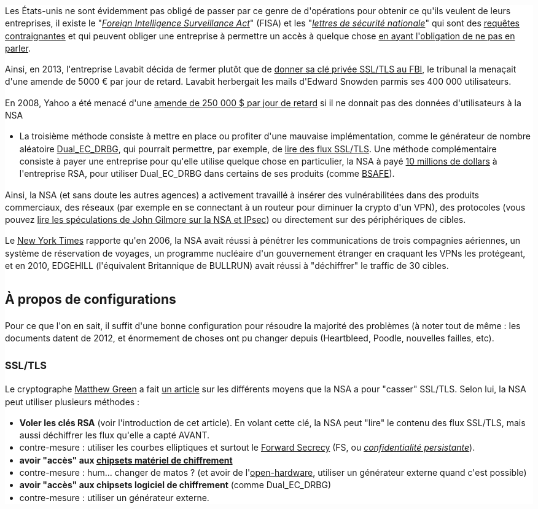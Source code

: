 Les États-unis ne sont évidemment pas obligé de passer par ce genre de d'opérations pour obtenir ce qu'ils veulent de leurs entreprises, il existe le "*[Foreign Intelligence Surveillance Act](https://en.wikipedia.org/wiki/Foreign_Intelligence_Surveillance_Act)*" (FISA) et les "*[lettres de sécurité nationale](https://fr.wikipedia.org/wiki/Lettres_de_s%C3%A9curit%C3%A9_nationale)*" qui sont des [requêtes contraignantes](https://fr.wikipedia.org/wiki/Lettres_de_s%C3%A9curit%C3%A9_nationale) et qui peuvent obliger une entreprise à permettre un accès à quelque chose [en ayant l'obligation de ne pas en parler](https://en.wikipedia.org/wiki/Gag_order).

Ainsi, en 2013, l'entreprise Lavabit décida de fermer plutôt que de [donner sa clé privée SSL/TLS au FBI](http://www.vanityfair.fr/actualites/international/articles/ladar-levison-lhomme-qui-defie-le-renseignement-americain/1369), le tribunal la menaçait d'une amende de 5000 € par jour de retard. Lavabit herbergait les mails d'Edward Snowden parmis ses 400 000 utilisateurs.

En 2008, Yahoo a été menacé d'une [amende de 250 000 $ par jour de retard](http://www.theguardian.com/world/2014/sep/11/yahoo-nsa-lawsuit-documents-fine-user-data-refusal) si il ne donnait pas des données d'utilisateurs à la NSA


* La troisième méthode consiste à mettre en place ou profiter d'une mauvaise implémentation, comme le générateur de nombre aléatoire [Dual_EC_DRBG](https://en.wikipedia.org/wiki/Dual_EC_DRBG), qui pourrait permettre, par exemple, de [lire des flux SSL/TLS](http://blog.cryptographyengineering.com/2013/09/the-many-flaws-of-dualecdrbg.html). Une méthode complémentaire consiste à payer une entreprise pour qu'elle utilise quelque chose en particulier,  la NSA à payé [10 millions de dollars](http://www.reuters.com/article/2014/03/31/us-usa-security-nsa-rsa-idUSBREA2U0TY20140331) à l'entreprise RSA, pour utiliser Dual_EC_DRBG dans certains de ses produits (comme [BSAFE](https://en.wikipedia.org/wiki/RSA_BSAFE)).

Ainsi, la NSA (et sans doute les autres agences) a activement travaillé à insérer des vulnérabilitées dans des produits commerciaux, des réseaux (par exemple en se connectant à un routeur pour diminuer la crypto d'un VPN), des protocoles (vous pouvez [lire les spéculations de John Gilmore sur la NSA et IPsec](http://www.mail-archive.com/cryptography@metzdowd.com/msg12325.html)) ou directement sur des périphériques de cibles.

Le [New York Times](http://www.nytimes.com/interactive/2013/09/05/us/documents-reveal-nsa-campaign-against-encryption.html?_r=0) rapporte qu'en 2006, la NSA avait réussi à pénétrer les communications de trois compagnies aériennes, un système de réservation de voyages, un programme nucléaire d'un gouvernement étranger en craquant les VPNs les protégeant, et en 2010, EDGEHILL (l'équivalent Britannique de BULLRUN) avait réussi à "déchiffrer" le traffic de 30 cibles.


## À propos de configurations

Pour ce que l'on en sait, il suffit d'une bonne configuration pour résoudre la majorité des problèmes (à noter tout de même : les documents datent de 2012, et énormement de choses ont pu changer depuis (Heartbleed, Poodle, nouvelles failles, etc).



### SSL/TLS

Le cryptographe [Matthew Green](https://www.blogger.com/profile/05041984203678598124) a fait [un article](http://blog.cryptographyengineering.com/2013/12/how-does-nsa-break-ssl.html) sur les différents moyens que la NSA a pour "casser" SSL/TLS. Selon lui, la NSA peut utiliser plusieurs méthodes :

* **Voler les clés RSA** (voir l'introduction de cet article). En volant cette clé, la NSA peut "lire" le contenu des flux SSL/TLS, mais aussi déchiffrer les flux qu'elle a capté AVANT.
 * contre-mesure : utiliser les courbes elliptiques et surtout le [Forward Secrecy](https://fr.wikipedia.org/wiki/Confidentialit%C3%A9_persistante) (FS, ou *[confidentialité persistante](https://fr.wikipedia.org/wiki/Confidentialit%C3%A9_persistante)*). 
* **avoir "accès" aux [chipsets matériel de chiffrement](http://blog.cryptographyengineering.com/2013/12/how-does-nsa-break-ssl.html)** 
 * contre-mesure : hum... changer de matos ? (et avoir de l'[open-hardware](https://news.ycombinator.com/item?id=6336505), utiliser un générateur externe quand c'est possible)
* **avoir "accès" aux chipsets logiciel de chiffrement** (comme Dual_EC_DRBG)
 * contre-mesure : utiliser un générateur externe.